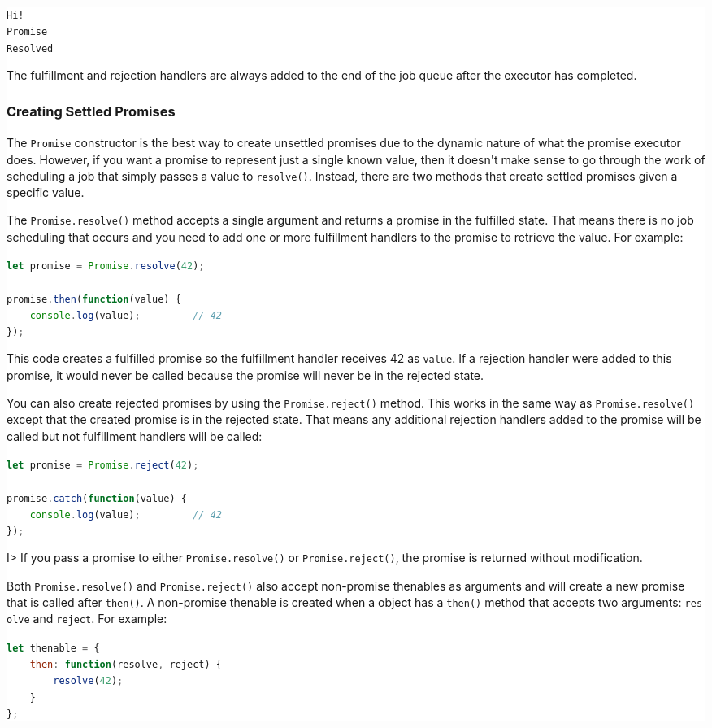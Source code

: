 ```
Hi!
Promise
Resolved
```

The fulfillment and rejection handlers are always added to the end of the job queue after the executor has completed.

### Creating Settled Promises

The `Promise` constructor is the best way to create unsettled promises due to the dynamic nature of what the promise executor does. However, if you want a promise to represent just a single known value, then it doesn't make sense to go through the work of scheduling a job that simply passes a value to `resolve()`. Instead, there are two methods that create settled promises given a specific value.

The `Promise.resolve()` method accepts a single argument and returns a promise in the fulfilled state. That means there is no job scheduling that occurs and you need to add one or more fulfillment handlers to the promise to retrieve the value. For example:

```js
let promise = Promise.resolve(42);

promise.then(function(value) {
    console.log(value);         // 42
});
```

This code creates a fulfilled promise so the fulfillment handler receives 42 as `value`. If a rejection handler were added to this promise, it would never be called because the promise will never be in the rejected state.

You can also create rejected promises by using the `Promise.reject()` method. This works in the same way as `Promise.resolve()` except that the created promise is in the rejected state. That means any additional rejection handlers added to the promise will be called but not fulfillment handlers will be called:

```js
let promise = Promise.reject(42);

promise.catch(function(value) {
    console.log(value);         // 42
});
```

I> If you pass a promise to either `Promise.resolve()` or `Promise.reject()`, the promise is returned without modification.

Both `Promise.resolve()` and `Promise.reject()` also accept non-promise thenables as arguments and will create a new promise that is called after `then()`. A non-promise thenable is created when a object has a `then()` method that accepts two arguments: `resolve` and `reject`. For example:

```js
let thenable = {
    then: function(resolve, reject) {
        resolve(42);
    }
};
```
